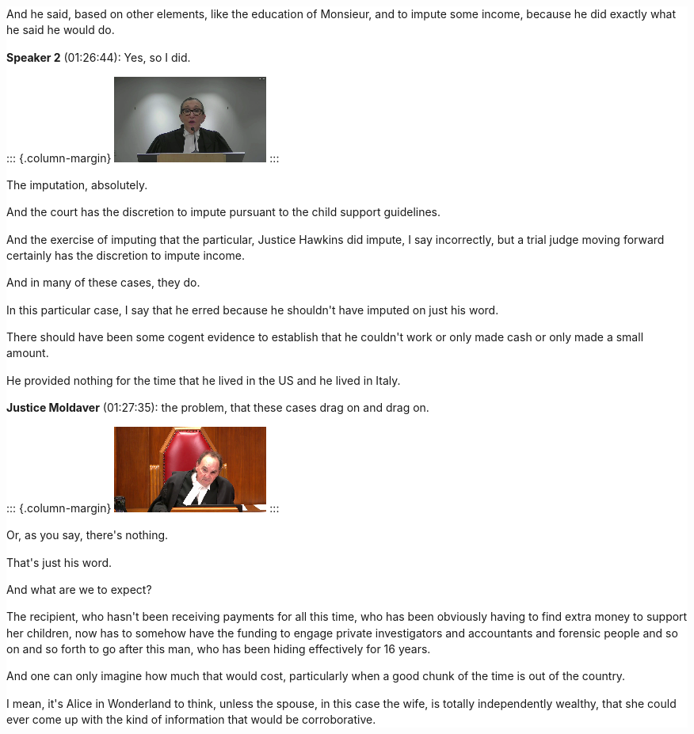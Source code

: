 And he said, based on other elements, like the education of Monsieur, and to impute some income, because he did exactly what he said he would do.

**Speaker 2** (01:26:44): Yes, so I did.

::: {.column-margin}
![](5229.png)
:::

The imputation, absolutely.

And the court has the discretion to impute pursuant to the child support guidelines.

And the exercise of imputing that the particular, Justice Hawkins did impute, I say incorrectly, but a trial judge moving forward certainly has the discretion to impute income.

And in many of these cases, they do.

In this particular case, I say that he erred because he shouldn't have imputed on just his word.

There should have been some cogent evidence to establish that he couldn't work or only made cash or only made a small amount.

He provided nothing for the time that he lived in the US and he lived in Italy.

**Justice Moldaver** (01:27:35): the problem, that these cases drag on and drag on.

::: {.column-margin}
![](5295.png)
:::

Or, as you say, there's nothing.

That's just his word.

And what are we to expect?

The recipient, who hasn't been receiving payments for all this time, who has been obviously having to find extra money to support her children, now has to somehow have the funding to engage private investigators and accountants and forensic people and so on and so forth to go after this man, who has been hiding effectively for 16 years.

And one can only imagine how much that would cost, particularly when a good chunk of the time is out of the country.

I mean, it's Alice in Wonderland to think, unless the spouse, in this case the wife, is totally independently wealthy, that she could ever come up with the kind of information that would be corroborative.
